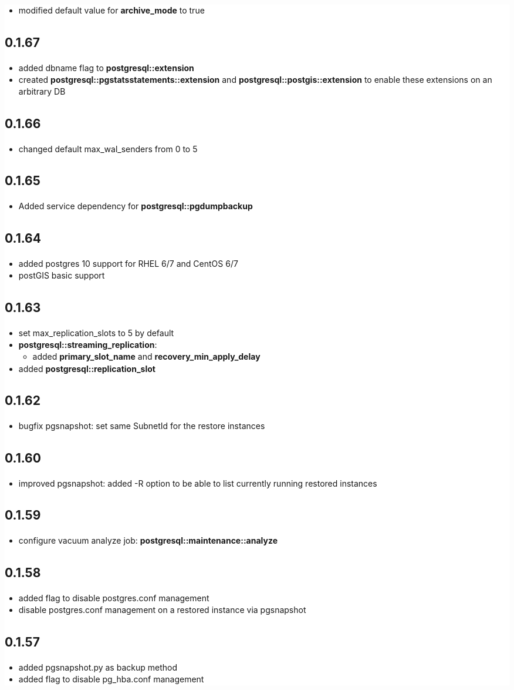 * modified default value for **archive_mode** to true

## 0.1.67

* added dbname flag to **postgresql::extension**
* created **postgresql::pgstatsstatements::extension** and **postgresql::postgis::extension** to enable these extensions on an arbitrary DB

## 0.1.66

* changed default max_wal_senders from 0 to 5

## 0.1.65

* Added service dependency for **postgresql::pgdumpbackup**

## 0.1.64

* added postgres 10 support for RHEL 6/7 and CentOS 6/7
* postGIS basic support

## 0.1.63

* set max_replication_slots to 5 by default
* **postgresql::streaming_replication**:
  - added **primary_slot_name** and **recovery_min_apply_delay**
* added **postgresql::replication_slot**

## 0.1.62

* bugfix pgsnapshot: set same SubnetId for the restore instances

## 0.1.60

* improved pgsnapshot: added -R option to be able to list currently running restored instances

## 0.1.59

* configure vacuum analyze job: **postgresql::maintenance::analyze**

## 0.1.58

* added flag to disable postgres.conf management
* disable postgres.conf management on a restored instance via pgsnapshot

## 0.1.57

* added pgsnapshot.py as backup method
* added flag to disable pg_hba.conf management
